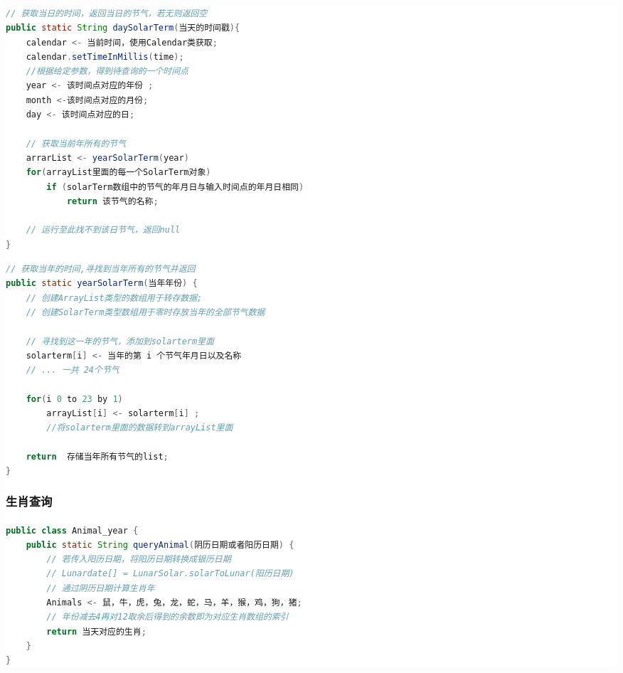 ```java
// 获取当日的时间，返回当日的节气，若无则返回空
public static String daySolarTerm(当天的时间戳){
    calendar <- 当前时间，使用Calendar类获取;
    calendar.setTimeInMillis(time);
    //根据给定参数，得到待查询的一个时间点
    year <- 该时间点对应的年份 ;
    month <-该时间点对应的月份;
    day <- 该时间点对应的日;

    // 获取当前年所有的节气
    arrarList <- yearSolarTerm(year)
    for(arrayList里面的每一个SolarTerm对象)
        if (solarTerm数组中的节气的年月日与输入时间点的年月日相同)
            return 该节气的名称;

    // 运行至此找不到该日节气，返回null
}
```

```java
// 获取当年的时间,寻找到当年所有的节气并返回
public static yearSolarTerm(当年年份) {
    // 创建ArrayList类型的数组用于转存数据;
    // 创建SolarTerm类型数组用于零时存放当年的全部节气数据

    // 寻找到这一年的节气，添加到solarterm里面
    solarterm[i] <- 当年的第 i 个节气年月日以及名称
    // ... 一共 24个节气

    for(i 0 to 23 by 1)
        arrayList[i] <- solarterm[i] ;
        //将solarterm里面的数据转到arrayList里面

    return  存储当年所有节气的list;
}
```

### 生肖查询

```java
public class Animal_year {
    public static String queryAnimal(阴历日期或者阳历日期) {
        // 若传入阳历日期，将阳历日期转换成银历日期
        // Lunardate[] = LunarSolar.solarToLunar(阳历日期)
        // 通过阴历日期计算生肖年
        Animals <- 鼠，牛，虎，兔，龙，蛇，马，羊，猴，鸡，狗，猪;
        // 年份减去4再对12取余后得到的余数即为对应生肖数组的索引
        return 当天对应的生肖;
    }
}
```
